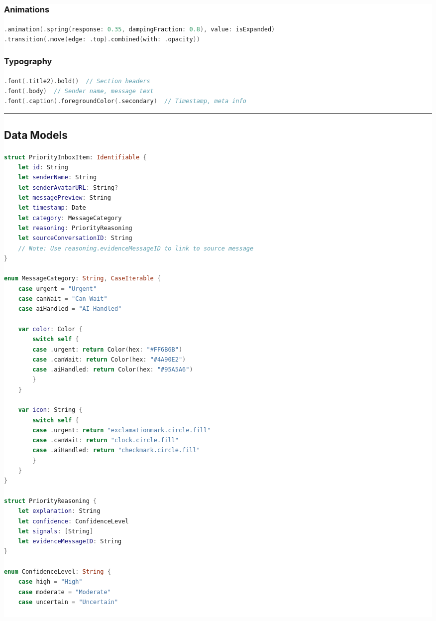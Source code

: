 ### Animations
```swift
.animation(.spring(response: 0.35, dampingFraction: 0.8), value: isExpanded)
.transition(.move(edge: .top).combined(with: .opacity))
```

### Typography
```swift
.font(.title2).bold()  // Section headers
.font(.body)  // Sender name, message text
.font(.caption).foregroundColor(.secondary)  // Timestamp, meta info
```

---

## Data Models

```swift
struct PriorityInboxItem: Identifiable {
    let id: String
    let senderName: String
    let senderAvatarURL: String?
    let messagePreview: String
    let timestamp: Date
    let category: MessageCategory
    let reasoning: PriorityReasoning
    let sourceConversationID: String
    // Note: Use reasoning.evidenceMessageID to link to source message
}

enum MessageCategory: String, CaseIterable {
    case urgent = "Urgent"
    case canWait = "Can Wait"
    case aiHandled = "AI Handled"
    
    var color: Color {
        switch self {
        case .urgent: return Color(hex: "#FF6B6B")
        case .canWait: return Color(hex: "#4A90E2")
        case .aiHandled: return Color(hex: "#95A5A6")
        }
    }
    
    var icon: String {
        switch self {
        case .urgent: return "exclamationmark.circle.fill"
        case .canWait: return "clock.circle.fill"
        case .aiHandled: return "checkmark.circle.fill"
        }
    }
}

struct PriorityReasoning {
    let explanation: String
    let confidence: ConfidenceLevel
    let signals: [String]
    let evidenceMessageID: String
}

enum ConfidenceLevel: String {
    case high = "High"
    case moderate = "Moderate"
    case uncertain = "Uncertain"
    
```